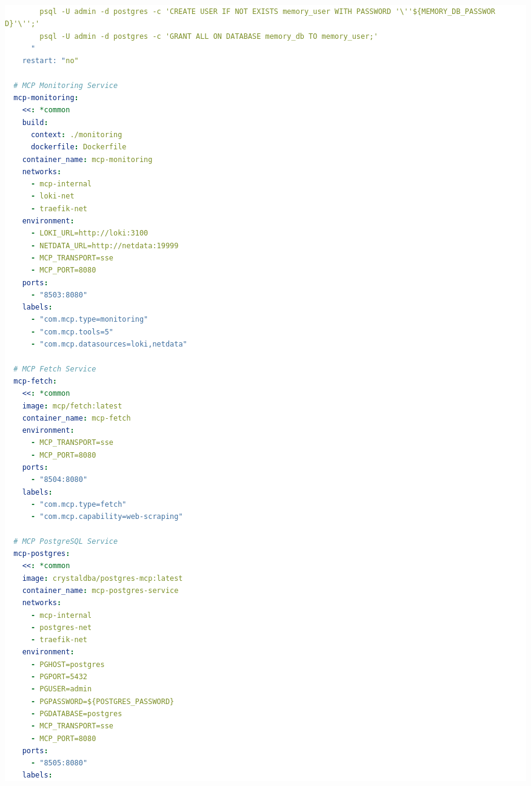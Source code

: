 ```yaml
        psql -U admin -d postgres -c 'CREATE USER IF NOT EXISTS memory_user WITH PASSWORD '\''${MEMORY_DB_PASSWORD}'\'';'
        psql -U admin -d postgres -c 'GRANT ALL ON DATABASE memory_db TO memory_user;'
      "
    restart: "no"

  # MCP Monitoring Service
  mcp-monitoring:
    <<: *common
    build:
      context: ./monitoring
      dockerfile: Dockerfile
    container_name: mcp-monitoring
    networks:
      - mcp-internal
      - loki-net
      - traefik-net
    environment:
      - LOKI_URL=http://loki:3100
      - NETDATA_URL=http://netdata:19999
      - MCP_TRANSPORT=sse
      - MCP_PORT=8080
    ports:
      - "8503:8080"
    labels:
      - "com.mcp.type=monitoring"
      - "com.mcp.tools=5"
      - "com.mcp.datasources=loki,netdata"

  # MCP Fetch Service
  mcp-fetch:
    <<: *common
    image: mcp/fetch:latest
    container_name: mcp-fetch
    environment:
      - MCP_TRANSPORT=sse
      - MCP_PORT=8080
    ports:
      - "8504:8080"
    labels:
      - "com.mcp.type=fetch"
      - "com.mcp.capability=web-scraping"

  # MCP PostgreSQL Service
  mcp-postgres:
    <<: *common
    image: crystaldba/postgres-mcp:latest
    container_name: mcp-postgres-service
    networks:
      - mcp-internal
      - postgres-net
      - traefik-net
    environment:
      - PGHOST=postgres
      - PGPORT=5432
      - PGUSER=admin
      - PGPASSWORD=${POSTGRES_PASSWORD}
      - PGDATABASE=postgres
      - MCP_TRANSPORT=sse
      - MCP_PORT=8080
    ports:
      - "8505:8080"
    labels:
```